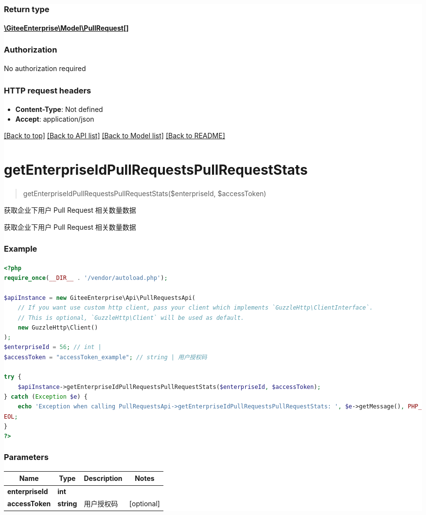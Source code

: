 ### Return type

[**\GiteeEnterprise\Model\PullRequest[]**](../Model/PullRequest.md)

### Authorization

No authorization required

### HTTP request headers

 - **Content-Type**: Not defined
 - **Accept**: application/json

[[Back to top]](#) [[Back to API list]](../../README.md#documentation-for-api-endpoints) [[Back to Model list]](../../README.md#documentation-for-models) [[Back to README]](../../README.md)

# **getEnterpriseIdPullRequestsPullRequestStats**
> getEnterpriseIdPullRequestsPullRequestStats($enterpriseId, $accessToken)

获取企业下用户 Pull Request 相关数量数据

获取企业下用户 Pull Request 相关数量数据

### Example
```php
<?php
require_once(__DIR__ . '/vendor/autoload.php');

$apiInstance = new GiteeEnterprise\Api\PullRequestsApi(
    // If you want use custom http client, pass your client which implements `GuzzleHttp\ClientInterface`.
    // This is optional, `GuzzleHttp\Client` will be used as default.
    new GuzzleHttp\Client()
);
$enterpriseId = 56; // int | 
$accessToken = "accessToken_example"; // string | 用户授权码

try {
    $apiInstance->getEnterpriseIdPullRequestsPullRequestStats($enterpriseId, $accessToken);
} catch (Exception $e) {
    echo 'Exception when calling PullRequestsApi->getEnterpriseIdPullRequestsPullRequestStats: ', $e->getMessage(), PHP_EOL;
}
?>
```

### Parameters

Name | Type | Description  | Notes
------------- | ------------- | ------------- | -------------
 **enterpriseId** | **int**|  |
 **accessToken** | **string**| 用户授权码 | [optional]
